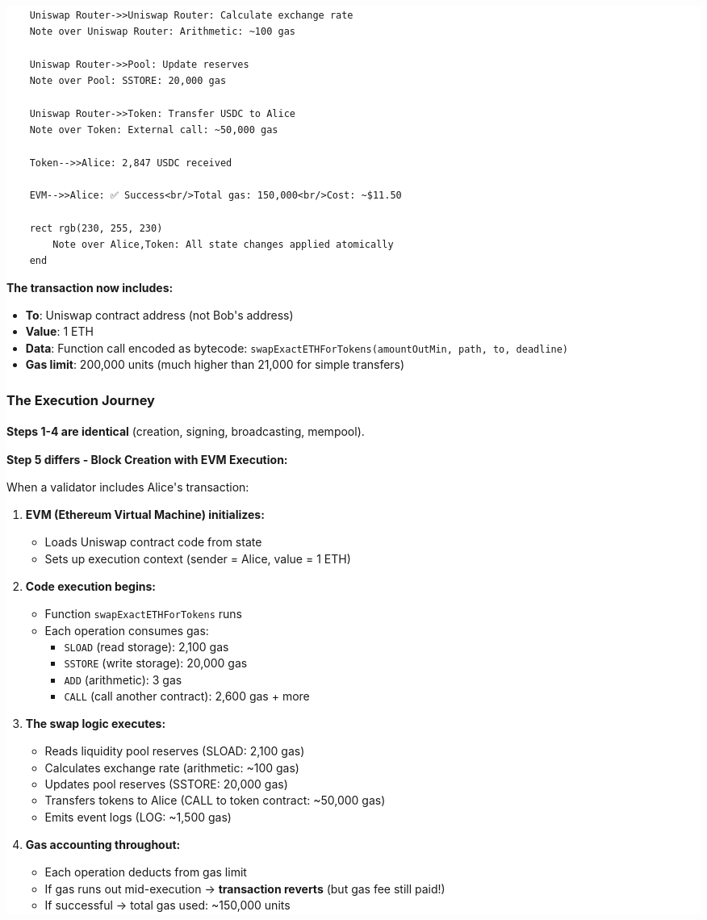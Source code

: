 ```mermaid
    Uniswap Router->>Uniswap Router: Calculate exchange rate
    Note over Uniswap Router: Arithmetic: ~100 gas
    
    Uniswap Router->>Pool: Update reserves
    Note over Pool: SSTORE: 20,000 gas
    
    Uniswap Router->>Token: Transfer USDC to Alice
    Note over Token: External call: ~50,000 gas
    
    Token-->>Alice: 2,847 USDC received
    
    EVM-->>Alice: ✅ Success<br/>Total gas: 150,000<br/>Cost: ~$11.50
    
    rect rgb(230, 255, 230)
        Note over Alice,Token: All state changes applied atomically
    end
```

**The transaction now includes:**
- **To**: Uniswap contract address (not Bob's address)
- **Value**: 1 ETH
- **Data**: Function call encoded as bytecode: `swapExactETHForTokens(amountOutMin, path, to, deadline)`
- **Gas limit**: 200,000 units (much higher than 21,000 for simple transfers)

### The Execution Journey

**Steps 1-4 are identical** (creation, signing, broadcasting, mempool).

**Step 5 differs - Block Creation with EVM Execution:**

When a validator includes Alice's transaction:

1. **EVM (Ethereum Virtual Machine) initializes:**
   - Loads Uniswap contract code from state
   - Sets up execution context (sender = Alice, value = 1 ETH)

2. **Code execution begins:**
   - Function `swapExactETHForTokens` runs
   - Each operation consumes gas:
     - `SLOAD` (read storage): 2,100 gas
     - `SSTORE` (write storage): 20,000 gas
     - `ADD` (arithmetic): 3 gas
     - `CALL` (call another contract): 2,600 gas + more
   
3. **The swap logic executes:**
   - Reads liquidity pool reserves (SLOAD: 2,100 gas)
   - Calculates exchange rate (arithmetic: ~100 gas)
   - Updates pool reserves (SSTORE: 20,000 gas)
   - Transfers tokens to Alice (CALL to token contract: ~50,000 gas)
   - Emits event logs (LOG: ~1,500 gas)

4. **Gas accounting throughout:**
   - Each operation deducts from gas limit
   - If gas runs out mid-execution → **transaction reverts** (but gas fee still paid!)
   - If successful → total gas used: ~150,000 units
